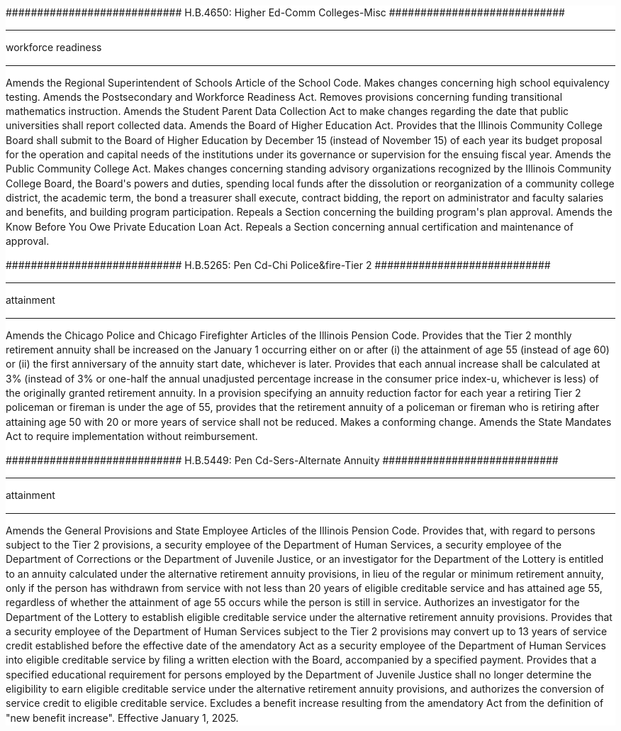 
############################
H.B.4650: Higher Ed-Comm Colleges-Misc
############################
***********
workforce readiness
***********
Amends the Regional Superintendent of Schools Article of the School Code. Makes changes concerning high school equivalency testing. Amends the Postsecondary and Workforce Readiness Act. Removes provisions concerning funding transitional mathematics instruction. Amends the Student Parent Data Collection Act to make changes regarding the date that public universities shall report collected data. Amends the Board of Higher Education Act. Provides that the Illinois Community College Board shall submit to the Board of Higher Education by December 15 (instead of November 15) of each year its budget proposal for the operation and capital needs of the institutions under its governance or supervision for the ensuing fiscal year. Amends the Public Community College Act. Makes changes concerning standing advisory organizations recognized by the Illinois Community College Board, the Board's powers and duties, spending local funds after the dissolution or reorganization of a community college district, the academic term, the bond a treasurer shall execute, contract bidding, the report on administrator and faculty salaries and benefits, and building program participation. Repeals a Section concerning the building program's plan approval. Amends the Know Before You Owe Private Education Loan Act. Repeals a Section concerning annual certification and maintenance of approval.


############################
H.B.5265: Pen Cd-Chi Police&fire-Tier 2
############################
***********
attainment
***********
Amends the Chicago Police and Chicago Firefighter Articles of the Illinois Pension Code. Provides that the Tier 2 monthly retirement annuity shall be increased on the January 1 occurring either on or after (i) the attainment of age 55 (instead of age 60) or (ii) the first anniversary of the annuity start date, whichever is later. Provides that each annual increase shall be calculated at 3% (instead of 3% or one-half the annual unadjusted percentage increase in the consumer price index-u, whichever is less) of the originally granted retirement annuity. In a provision specifying an annuity reduction factor for each year a retiring Tier 2 policeman or fireman is under the age of 55, provides that the retirement annuity of a policeman or fireman who is retiring after attaining age 50 with 20 or more years of service shall not be reduced. Makes a conforming change. Amends the State Mandates Act to require implementation without reimbursement.


############################
H.B.5449: Pen Cd-Sers-Alternate Annuity
############################
***********
attainment
***********
Amends the General Provisions and State Employee Articles of the Illinois Pension Code. Provides that, with regard to persons subject to the Tier 2 provisions, a security employee of the Department of Human Services, a security employee of the Department of Corrections or the Department of Juvenile Justice, or an investigator for the Department of the Lottery is entitled to an annuity calculated under the alternative retirement annuity provisions, in lieu of the regular or minimum retirement annuity, only if the person has withdrawn from service with not less than 20 years of eligible creditable service and has attained age 55, regardless of whether the attainment of age 55 occurs while the person is still in service. Authorizes an investigator for the Department of the Lottery to establish eligible creditable service under the alternative retirement annuity provisions. Provides that a security employee of the Department of Human Services subject to the Tier 2 provisions may convert up to 13 years of service credit established before the effective date of the amendatory Act as a security employee of the Department of Human Services into eligible creditable service by filing a written election with the Board, accompanied by a specified payment. Provides that a specified educational requirement for persons employed by the Department of Juvenile Justice shall no longer determine the eligibility to earn eligible creditable service under the alternative retirement annuity provisions, and authorizes the conversion of service credit to eligible creditable service. Excludes a benefit increase resulting from the amendatory Act from the definition of "new benefit increase". Effective January 1, 2025.